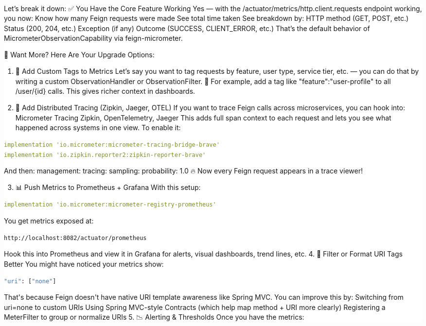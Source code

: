 Let’s break it down:
✅ You Have the Core Feature Working
Yes — with the /actuator/metrics/http.client.requests endpoint working, you now:
Know how many Feign requests were made
See total time taken
See breakdown by:
HTTP method (GET, POST, etc.)
Status (200, 204, etc.)
Exception (if any)
Outcome (SUCCESS, CLIENT_ERROR, etc.)
That’s the default behavior of MicrometerObservationCapability via feign-micrometer.

🚀 Want More? Here Are Your Upgrade Options:
1. 💬 Add Custom Tags to Metrics
   Let’s say you want to tag requests by feature, user type, service tier, etc. — you can do that by writing a custom ObservationHandler or ObservationFilter.
📌 For example, add a tag like "feature":"user-profile" to all /user/{id} calls.
This gives richer context in dashboards.

2. 🧭 Add Distributed Tracing (Zipkin, Jaeger, OTEL)
   If you want to trace Feign calls across microservices, you can hook into:
Micrometer Tracing
Zipkin, OpenTelemetry, Jaeger
This adds full span context to each request and lets you see what happened across systems in one view.
To enable it:
```yaml
implementation 'io.micrometer:micrometer-tracing-bridge-brave'
implementation 'io.zipkin.reporter2:zipkin-reporter-brave'
```
And then:
management:
tracing:
sampling:
probability: 1.0
🔥 Now every Feign request appears in a trace viewer!

3. 📊 Push Metrics to Prometheus + Grafana
   With this setup:
```yaml
implementation 'io.micrometer:micrometer-registry-prometheus'
```
You get metrics exposed at:
```cmd
http://localhost:8082/actuator/prometheus
```
Hook this into Prometheus and view it in Grafana for alerts, visual dashboards, trend lines, etc.
4. 🧪 Filter or Format URI Tags Better
   You might have noticed your metrics show:
```cmd
"uri": ["none"]
```

That's because Feign doesn't have native URI template awareness like Spring MVC.
You can improve this by:
Switching from uri=none to custom URIs
Using Spring MVC-style Contracts (which help map method + URI more clearly)
Registering a MeterFilter to group or normalize URIs
5. 📉 Alerting & Thresholds
   Once you have the metrics:
